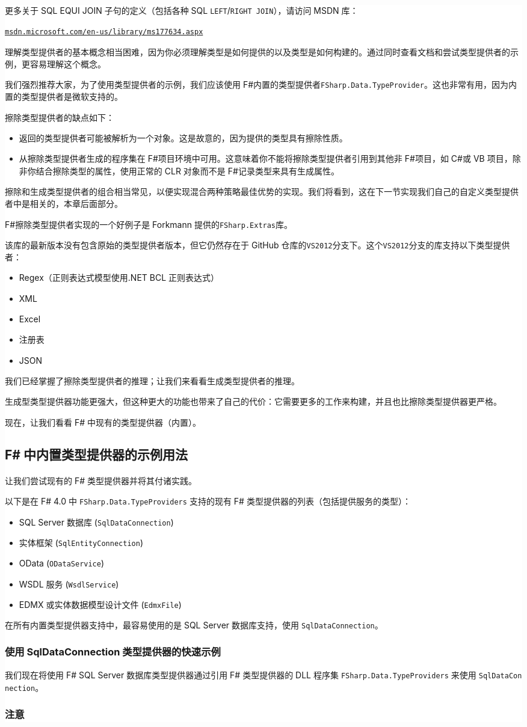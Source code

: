 更多关于 SQL EQUI JOIN 子句的定义（包括各种 SQL `LEFT`/`RIGHT JOIN`），请访问 MSDN 库：

[`msdn.microsoft.com/en-us/library/ms177634.aspx`](https://msdn.microsoft.com/en-us/library/ms177634.aspx)

理解类型提供者的基本概念相当困难，因为你必须理解类型是如何提供的以及类型是如何构建的。通过同时查看文档和尝试类型提供者的示例，更容易理解这个概念。

我们强烈推荐大家，为了使用类型提供者的示例，我们应该使用 F#内置的类型提供者`FSharp.Data.TypeProvider`。这也非常有用，因为内置的类型提供者是微软支持的。

擦除类型提供者的缺点如下：

+   返回的类型提供者可能被解析为一个对象。这是故意的，因为提供的类型具有擦除性质。

+   从擦除类型提供者生成的程序集在 F#项目环境中可用。这意味着你不能将擦除类型提供者引用到其他非 F#项目，如 C#或 VB 项目，除非你结合擦除类型的属性，使用正常的 CLR 对象而不是 F#记录类型来具有生成属性。

擦除和生成类型提供者的组合相当常见，以便实现混合两种策略最佳优势的实现。我们将看到，这在下一节实现我们自己的自定义类型提供者中是相关的，本章后面部分。 

F#擦除类型提供者实现的一个好例子是 Forkmann 提供的`FSharp.Extras`库。

该库的最新版本没有包含原始的类型提供者版本，但它仍然存在于 GitHub 仓库的`VS2012`分支下。这个`VS2012`分支的库支持以下类型提供者：

+   Regex（正则表达式模型使用.NET BCL 正则表达式）

+   XML

+   Excel

+   注册表

+   JSON

我们已经掌握了擦除类型提供者的推理；让我们来看看生成类型提供者的推理。

生成型类型提供器功能更强大，但这种更大的功能也带来了自己的代价：它需要更多的工作来构建，并且也比擦除类型提供器更严格。

现在，让我们看看 F# 中现有的类型提供器（内置）。

## F# 中内置类型提供器的示例用法

让我们尝试现有的 F# 类型提供器并将其付诸实践。

以下是在 F# 4.0 中 `FSharp.Data.TypeProviders` 支持的现有 F# 类型提供器的列表（包括提供服务的类型）：

+   SQL Server 数据库 (`SqlDataConnection`)

+   实体框架 (`SqlEntityConnection`)

+   OData (`ODataService`)

+   WSDL 服务 (`WsdlService`)

+   EDMX 或实体数据模型设计文件 (`EdmxFile`)

在所有内置类型提供器支持中，最容易使用的是 SQL Server 数据库支持，使用 `SqlDataConnection`。

### 使用 SqlDataConnection 类型提供器的快速示例

我们现在将使用 F# SQL Server 数据库类型提供器通过引用 F# 类型提供器的 DLL 程序集 `FSharp.Data.TypeProviders` 来使用 `SqlDataConnection`。

### 注意
